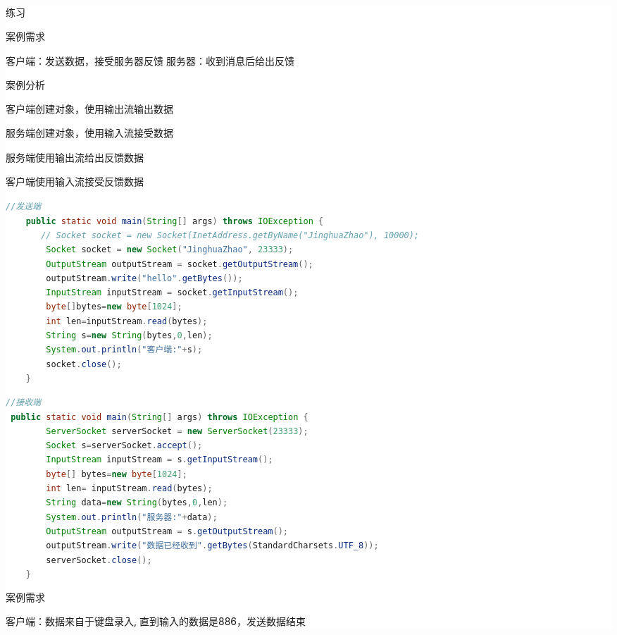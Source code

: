 练习

案例需求

客户端：发送数据，接受服务器反馈 服务器：收到消息后给出反馈

案例分析 

客户端创建对象，使用输出流输出数据 

服务端创建对象，使用输入流接受数据

服务端使用输出流给出反馈数据 

客户端使用输入流接受反馈数据

```java
//发送端
    public static void main(String[] args) throws IOException {
       // Socket socket = new Socket(InetAddress.getByName("JinghuaZhao"), 10000);
        Socket socket = new Socket("JinghuaZhao", 23333);
        OutputStream outputStream = socket.getOutputStream();
        outputStream.write("hello".getBytes());
        InputStream inputStream = socket.getInputStream();
        byte[]bytes=new byte[1024];
        int len=inputStream.read(bytes);
        String s=new String(bytes,0,len);
        System.out.println("客户端:"+s);
        socket.close();
    }
```

```java
//接收端
 public static void main(String[] args) throws IOException {
        ServerSocket serverSocket = new ServerSocket(23333);
        Socket s=serverSocket.accept();
        InputStream inputStream = s.getInputStream();
        byte[] bytes=new byte[1024];
        int len= inputStream.read(bytes);
        String data=new String(bytes,0,len);
        System.out.println("服务器:"+data);
        OutputStream outputStream = s.getOutputStream();
        outputStream.write("数据已经收到".getBytes(StandardCharsets.UTF_8));
        serverSocket.close();
    }
```

案例需求 

客户端：数据来自于键盘录入, 直到输入的数据是886，发送数据结束 

